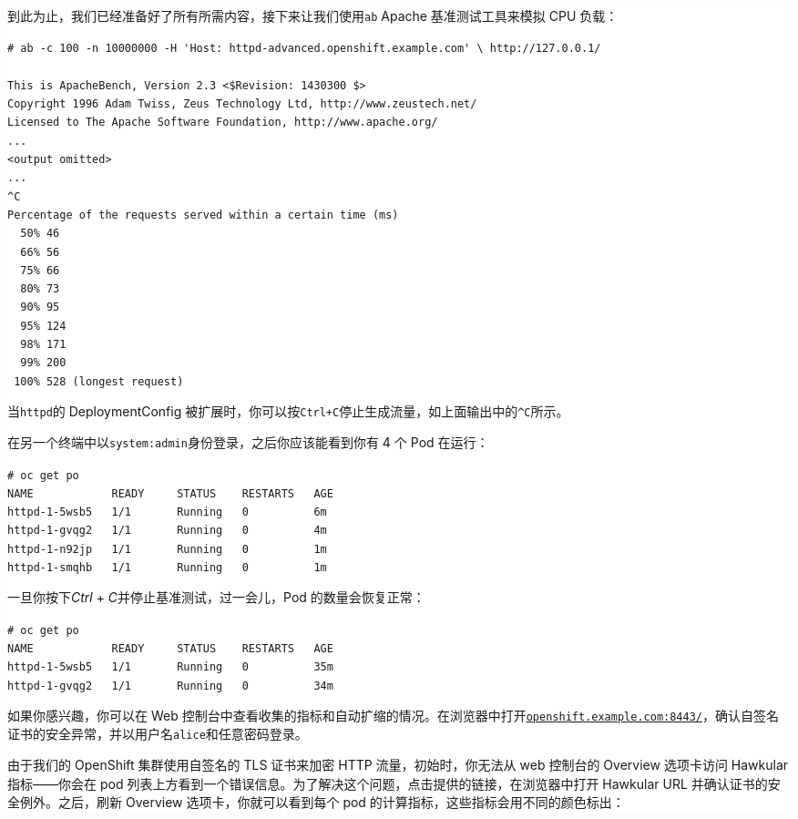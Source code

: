 到此为止，我们已经准备好了所有所需内容，接下来让我们使用`ab` Apache 基准测试工具来模拟 CPU 负载：

```
# ab -c 100 -n 10000000 -H 'Host: httpd-advanced.openshift.example.com' \ http://127.0.0.1/

This is ApacheBench, Version 2.3 <$Revision: 1430300 $>
Copyright 1996 Adam Twiss, Zeus Technology Ltd, http://www.zeustech.net/
Licensed to The Apache Software Foundation, http://www.apache.org/
...
<output omitted>
...
^C
Percentage of the requests served within a certain time (ms)
  50% 46
  66% 56
  75% 66
  80% 73
  90% 95
  95% 124
  98% 171
  99% 200
 100% 528 (longest request)
```

当`httpd`的 DeploymentConfig 被扩展时，你可以按`Ctrl+C`停止生成流量，如上面输出中的`^C`所示。

在另一个终端中以`system:admin`身份登录，之后你应该能看到你有 4 个 Pod 在运行：

```
# oc get po
NAME            READY     STATUS    RESTARTS   AGE
httpd-1-5wsb5   1/1       Running   0          6m
httpd-1-gvqg2   1/1       Running   0          4m
httpd-1-n92jp   1/1       Running   0          1m
httpd-1-smqhb   1/1       Running   0          1m
```

一旦你按下*Ctrl* + *C*并停止基准测试，过一会儿，Pod 的数量会恢复正常：

```
# oc get po
NAME            READY     STATUS    RESTARTS   AGE
httpd-1-5wsb5   1/1       Running   0          35m
httpd-1-gvqg2   1/1       Running   0          34m
```

如果你感兴趣，你可以在 Web 控制台中查看收集的指标和自动扩缩的情况。在浏览器中打开[`openshift.example.com:8443/`](https://openshift.example.com:8443/)，确认自签名证书的安全异常，并以用户名`alice`和任意密码登录。

由于我们的 OpenShift 集群使用自签名的 TLS 证书来加密 HTTP 流量，初始时，你无法从 web 控制台的 Overview 选项卡访问 Hawkular 指标——你会在 pod 列表上方看到一个错误信息。为了解决这个问题，点击提供的链接，在浏览器中打开 Hawkular URL 并确认证书的安全例外。之后，刷新 Overview 选项卡，你就可以看到每个 pod 的计算指标，这些指标会用不同的颜色标出：
